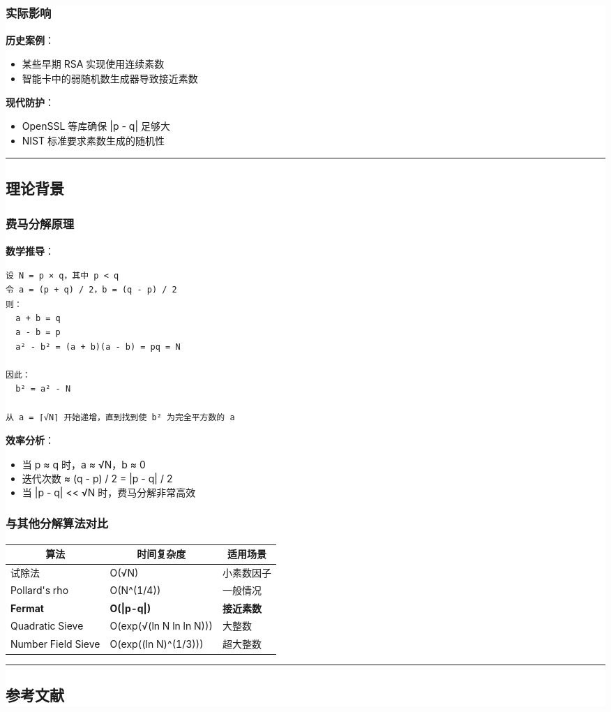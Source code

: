 ### 实际影响

**历史案例**：
- 某些早期 RSA 实现使用连续素数
- 智能卡中的弱随机数生成器导致接近素数

**现代防护**：
- OpenSSL 等库确保 |p - q| 足够大
- NIST 标准要求素数生成的随机性

---

## 理论背景

### 费马分解原理

**数学推导**：
```
设 N = p × q，其中 p < q
令 a = (p + q) / 2，b = (q - p) / 2
则：
  a + b = q
  a - b = p
  a² - b² = (a + b)(a - b) = pq = N
  
因此：
  b² = a² - N
  
从 a = ⌈√N⌉ 开始递增，直到找到使 b² 为完全平方数的 a
```

**效率分析**：
- 当 p ≈ q 时，a ≈ √N，b ≈ 0
- 迭代次数 ≈ (q - p) / 2 = |p - q| / 2
- 当 |p - q| << √N 时，费马分解非常高效

### 与其他分解算法对比

| 算法 | 时间复杂度 | 适用场景 |
|------|-----------|---------|
| 试除法 | O(√N) | 小素数因子 |
| Pollard's rho | O(N^(1/4)) | 一般情况 |
| **Fermat** | **O(\|p-q\|)** | **接近素数** |
| Quadratic Sieve | O(exp(√(ln N ln ln N))) | 大整数 |
| Number Field Sieve | O(exp((ln N)^(1/3))) | 超大整数 |

---

## 参考文献
